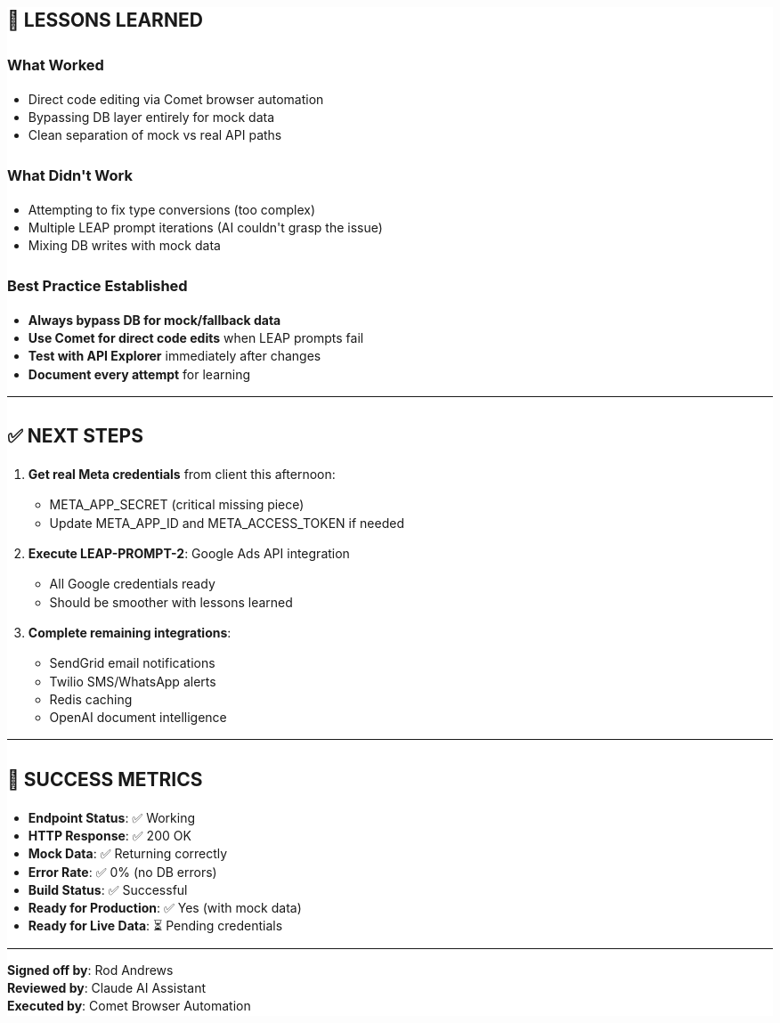 
## 📝 LESSONS LEARNED

### What Worked
- Direct code editing via Comet browser automation
- Bypassing DB layer entirely for mock data
- Clean separation of mock vs real API paths

### What Didn't Work
- Attempting to fix type conversions (too complex)
- Multiple LEAP prompt iterations (AI couldn't grasp the issue)
- Mixing DB writes with mock data

### Best Practice Established
- **Always bypass DB for mock/fallback data**
- **Use Comet for direct code edits** when LEAP prompts fail
- **Test with API Explorer** immediately after changes
- **Document every attempt** for learning

---

## ✅ NEXT STEPS

1. **Get real Meta credentials** from client this afternoon:
   - META_APP_SECRET (critical missing piece)
   - Update META_APP_ID and META_ACCESS_TOKEN if needed

2. **Execute LEAP-PROMPT-2**: Google Ads API integration
   - All Google credentials ready
   - Should be smoother with lessons learned

3. **Complete remaining integrations**:
   - SendGrid email notifications
   - Twilio SMS/WhatsApp alerts
   - Redis caching
   - OpenAI document intelligence

---

## 🎯 SUCCESS METRICS

- **Endpoint Status**: ✅ Working
- **HTTP Response**: ✅ 200 OK
- **Mock Data**: ✅ Returning correctly
- **Error Rate**: ✅ 0% (no DB errors)
- **Build Status**: ✅ Successful
- **Ready for Production**: ✅ Yes (with mock data)
- **Ready for Live Data**: ⏳ Pending credentials

---

**Signed off by**: Rod Andrews  
**Reviewed by**: Claude AI Assistant  
**Executed by**: Comet Browser Automation